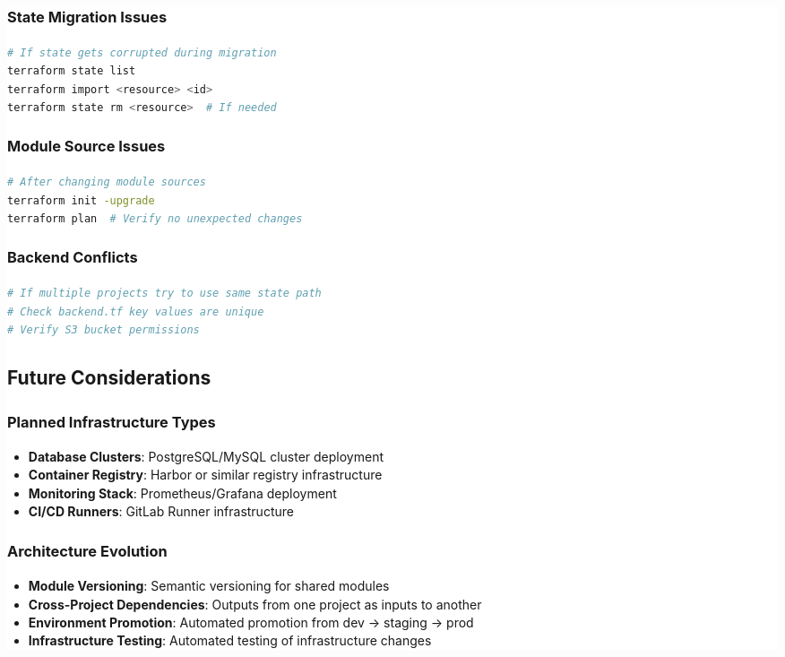 ### State Migration Issues

```bash
# If state gets corrupted during migration
terraform state list
terraform import <resource> <id>
terraform state rm <resource>  # If needed
```

### Module Source Issues

```bash
# After changing module sources
terraform init -upgrade
terraform plan  # Verify no unexpected changes
```

### Backend Conflicts

```bash
# If multiple projects try to use same state path
# Check backend.tf key values are unique
# Verify S3 bucket permissions
```

## Future Considerations

### Planned Infrastructure Types

- **Database Clusters**: PostgreSQL/MySQL cluster deployment
- **Container Registry**: Harbor or similar registry infrastructure  
- **Monitoring Stack**: Prometheus/Grafana deployment
- **CI/CD Runners**: GitLab Runner infrastructure

### Architecture Evolution

- **Module Versioning**: Semantic versioning for shared modules
- **Cross-Project Dependencies**: Outputs from one project as inputs to another
- **Environment Promotion**: Automated promotion from dev → staging → prod
- **Infrastructure Testing**: Automated testing of infrastructure changes